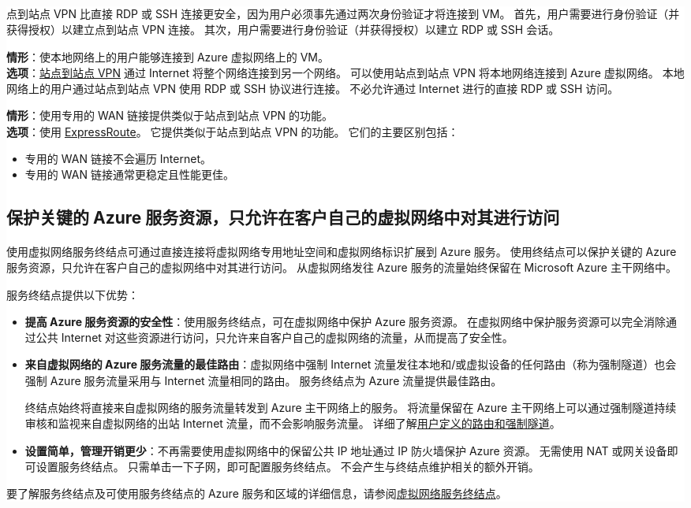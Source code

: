 点到站点 VPN 比直接 RDP 或 SSH 连接更安全，因为用户必须事先通过两次身份验证才将连接到 VM。 首先，用户需要进行身份验证（并获得授权）以建立点到站点 VPN 连接。 其次，用户需要进行身份验证（并获得授权）以建立 RDP 或 SSH 会话。

**情形**：使本地网络上的用户能够连接到 Azure 虚拟网络上的 VM。   
**选项**：[站点到站点 VPN](/vpn-gateway/vpn-gateway-site-to-site-create) 通过 Internet 将整个网络连接到另一个网络。 可以使用站点到站点 VPN 将本地网络连接到 Azure 虚拟网络。 本地网络上的用户通过站点到站点 VPN 使用 RDP 或 SSH 协议进行连接。 不必允许通过 Internet 进行的直接 RDP 或 SSH 访问。

**情形**：使用专用的 WAN 链接提供类似于站点到站点 VPN 的功能。   
**选项**：使用 [ExpressRoute](/expressroute/)。 它提供类似于站点到站点 VPN 的功能。 它们的主要区别包括：

- 专用的 WAN 链接不会遍历 Internet。
- 专用的 WAN 链接通常更稳定且性能更佳。

## <a name="secure-your-critical-azure-service-resources-to-only-your-virtual-networks"></a>保护关键的 Azure 服务资源，只允许在客户自己的虚拟网络中对其进行访问
使用虚拟网络服务终结点可通过直接连接将虚拟网络专用地址空间和虚拟网络标识扩展到 Azure 服务。 使用终结点可以保护关键的 Azure 服务资源，只允许在客户自己的虚拟网络中对其进行访问。 从虚拟网络发往 Azure 服务的流量始终保留在 Microsoft Azure 主干网络中。

服务终结点提供以下优势：

- **提高 Azure 服务资源的安全性**：使用服务终结点，可在虚拟网络中保护 Azure 服务资源。 在虚拟网络中保护服务资源可以完全消除通过公共 Internet 对这些资源进行访问，只允许来自客户自己的虚拟网络的流量，从而提高了安全性。
- **来自虚拟网络的 Azure 服务流量的最佳路由**：虚拟网络中强制 Internet 流量发往本地和/或虚拟设备的任何路由（称为强制隧道）也会强制 Azure 服务流量采用与 Internet 流量相同的路由。 服务终结点为 Azure 流量提供最佳路由。

  终结点始终将直接来自虚拟网络的服务流量转发到 Azure 主干网络上的服务。 将流量保留在 Azure 主干网络上可以通过强制隧道持续审核和监视来自虚拟网络的出站 Internet 流量，而不会影响服务流量。 详细了解[用户定义的路由和强制隧道](../../virtual-network/virtual-networks-udr-overview.md)。

- **设置简单，管理开销更少**：不再需要使用虚拟网络中的保留公共 IP 地址通过 IP 防火墙保护 Azure 资源。 无需使用 NAT 或网关设备即可设置服务终结点。 只需单击一下子网，即可配置服务终结点。 不会产生与终结点维护相关的额外开销。

要了解服务终结点及可使用服务终结点的 Azure 服务和区域的详细信息，请参阅[虚拟网络服务终结点](../../virtual-network/virtual-network-service-endpoints-overview.md)。


